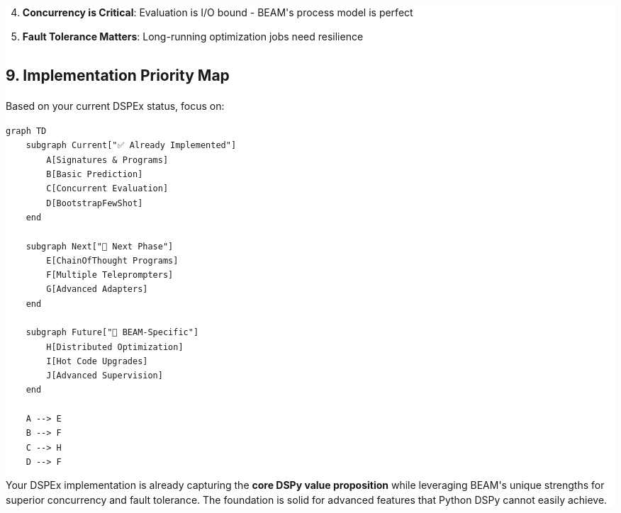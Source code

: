 4. **Concurrency is Critical**: Evaluation is I/O bound - BEAM's process model is perfect

5. **Fault Tolerance Matters**: Long-running optimization jobs need resilience

## 9. Implementation Priority Map

Based on your current DSPEx status, focus on:

```mermaid
graph TD
    subgraph Current["✅ Already Implemented"]
        A[Signatures & Programs]
        B[Basic Prediction]
        C[Concurrent Evaluation]
        D[BootstrapFewShot]
    end
    
    subgraph Next["🔄 Next Phase"]
        E[ChainOfThought Programs]
        F[Multiple Teleprompters]
        G[Advanced Adapters]
    end
    
    subgraph Future["🚀 BEAM-Specific"]
        H[Distributed Optimization]
        I[Hot Code Upgrades]
        J[Advanced Supervision]
    end
    
    A --> E
    B --> F
    C --> H
    D --> F
```

Your DSPEx implementation is already capturing the **core DSPy value proposition** while leveraging BEAM's unique strengths for superior concurrency and fault tolerance. The foundation is solid for advanced features that Python DSPy cannot easily achieve.
